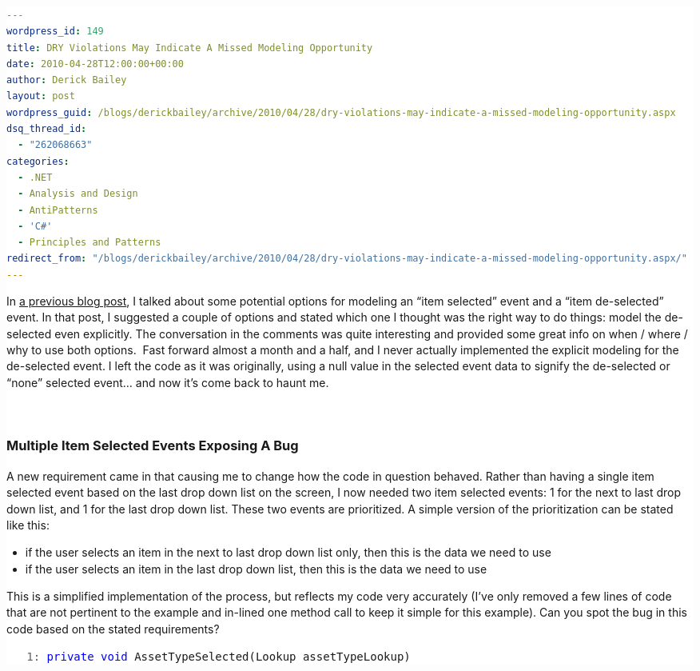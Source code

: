 ```yaml
---
wordpress_id: 149
title: DRY Violations May Indicate A Missed Modeling Opportunity
date: 2010-04-28T12:00:00+00:00
author: Derick Bailey
layout: post
wordpress_guid: /blogs/derickbailey/archive/2010/04/28/dry-violations-may-indicate-a-missed-modeling-opportunity.aspx
dsq_thread_id:
  - "262068663"
categories:
  - .NET
  - Analysis and Design
  - AntiPatterns
  - 'C#'
  - Principles and Patterns
redirect_from: "/blogs/derickbailey/archive/2010/04/28/dry-violations-may-indicate-a-missed-modeling-opportunity.aspx/"
---
```

In [a previous blog post](http://www.lostechies.com/blogs/derickbailey/archive/2010/03/17/application-events-modeling-selection-vs-de-selection-as-separate-events.aspx), I talked about some potential options for modeling an “item selected” event and a “item de-selected” event. In that post, I suggested a couple of options and stated which one I thought was the right way to do things: model the de-selected even explicitly. The conversation in the comments was quite interesting and provided some great info on when / where / why to use both options.&#160; Fast forward almost a month and a half, and I never actually implemented the explicit modeling for the de-selected event. I left the code as it was originally, using a null value in the selected event data to signify the de-selected or “none” selected event… and now it’s come back to haunt me.

&#160;

### Multiple Item Selected Events Exposing A Bug

A new requirement came in that causing me to change how the code in question behaved. Rather than having a single item selected event based on the last drop down list on the screen, I now needed two item selected events: 1 for the next to last drop down list, and 1 for the last drop down list. These two events are prioritized. A simple version of the prioritization can be stated like this:

  * if the user selects an item in the next to last drop down list only, then this is the data we need to use 
  * if the user selects an item in the last drop down list, then this is the data we need to use 

This is a simplified implementation of the process, but reflects my code very accurately (I’ve only removed a few lines of code that are not pertinent to the example and in-lined one method call to keep it simple for this example). Can you spot the bug in this code based on the stated requirements?

<div>
  <div>
    <pre><span style="color: #606060">   1:</span> <span style="color: #0000ff">private</span> <span style="color: #0000ff">void</span> AssetTypeSelected(Lookup assetTypeLookup)</pre>
    